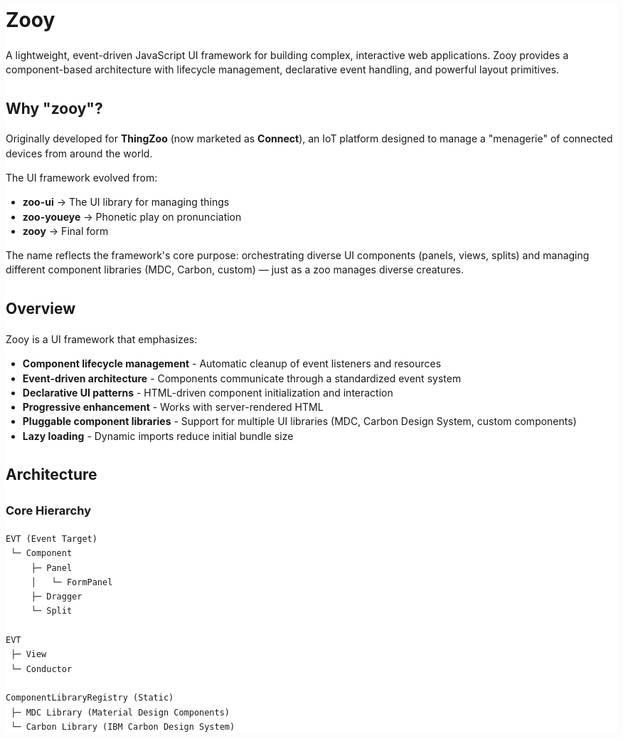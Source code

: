 # Zooy

A lightweight, event-driven JavaScript UI framework for building complex, interactive web applications. Zooy provides a component-based architecture with lifecycle management, declarative event handling, and powerful layout primitives.

## Why "zooy"?

Originally developed for **ThingZoo** (now marketed as **Connect**), an IoT platform designed to manage a "menagerie" of connected devices from around the world.

The UI framework evolved from:
- **zoo-ui** → The UI library for managing things
- **zoo-youeye** → Phonetic play on pronunciation
- **zooy** → Final form

The name reflects the framework's core purpose: orchestrating diverse UI components (panels, views, splits) and managing different component libraries (MDC, Carbon, custom) — just as a zoo manages diverse creatures.

## Overview

Zooy is a UI framework that emphasizes:
- **Component lifecycle management** - Automatic cleanup of event listeners and resources
- **Event-driven architecture** - Components communicate through a standardized event system
- **Declarative UI patterns** - HTML-driven component initialization and interaction
- **Progressive enhancement** - Works with server-rendered HTML
- **Pluggable component libraries** - Support for multiple UI libraries (MDC, Carbon Design System, custom components)
- **Lazy loading** - Dynamic imports reduce initial bundle size

## Architecture

### Core Hierarchy

```
EVT (Event Target)
 └─ Component
     ├─ Panel
     │   └─ FormPanel
     ├─ Dragger
     └─ Split

EVT
 ├─ View
 └─ Conductor

ComponentLibraryRegistry (Static)
 ├─ MDC Library (Material Design Components)
 └─ Carbon Library (IBM Carbon Design System)
```
